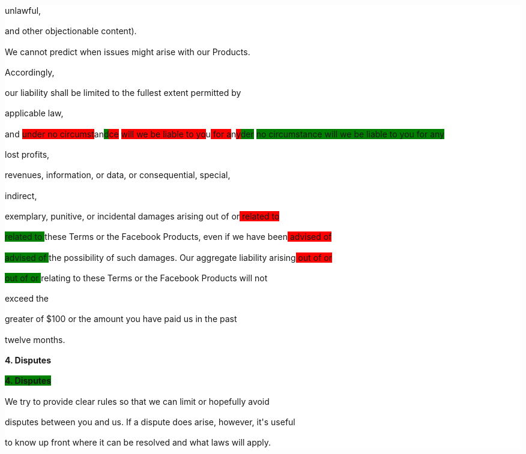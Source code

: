 </span>unlawful,<span style="background-color: green;"> </span><span style="background-color: red;">

</span>and other objectionable content).

We cannot predict when issues might arise with our Products.<span style="background-color: red;"> </span><span style="background-color: green;">

</span>Accordingly,<span style="background-color: green;"> </span><span style="background-color: red;">

</span>our liability shall be limited to the fullest extent permitted by<span style="background-color: red;"> </span><span style="background-color: green;">

</span>applicable law,<span style="background-color: red;">

and</span> <span style="background-color: red;">under no circumst</span>an<span style="background-color: green;">d</span><span style="background-color: red;">ce</span> <span style="background-color: red;">will we be liable to yo</span>u<span style="background-color: red;"> for a</span>n<span style="background-color: red;">y</span><span style="background-color: green;">der</span> <span style="background-color: green;">no circumstance will we be liable to you for any

</span>lost profits,<span style="background-color: green;"> </span><span style="background-color: red;">

</span>revenues, information, or data, or consequential, special,<span style="background-color: red;"> </span><span style="background-color: green;">

</span>indirect,<span style="background-color: green;"> </span><span style="background-color: red;">

</span>exemplary, punitive, or incidental damages arising out of or<span style="background-color: red;"> related to</span>

<span style="background-color: green;">related to </span>these Terms or the Facebook Products, even if we have been<span style="background-color: red;"> advised of</span>

<span style="background-color: green;">advised of </span>the possibility of such damages. Our aggregate liability arising<span style="background-color: red;"> out of or</span>

<span style="background-color: green;">out of or </span>relating to these Terms or the Facebook Products will not<span style="background-color: red;"> </span><span style="background-color: green;">

</span>exceed the<span style="background-color: green;"> </span><span style="background-color: red;">

</span>greater of $100 or the amount you have paid us in the past<span style="background-color: red;"> </span><span style="background-color: green;">

</span>twelve months.

**4. Disputes**

<span style="background-color: green;">**4. Disputes**

</span>We try to provide clear rules so that we can limit or hopefully avoid

disputes between you and us. If a dispute does arise, however, it's useful

to know up front where it can be resolved and what laws will apply.
